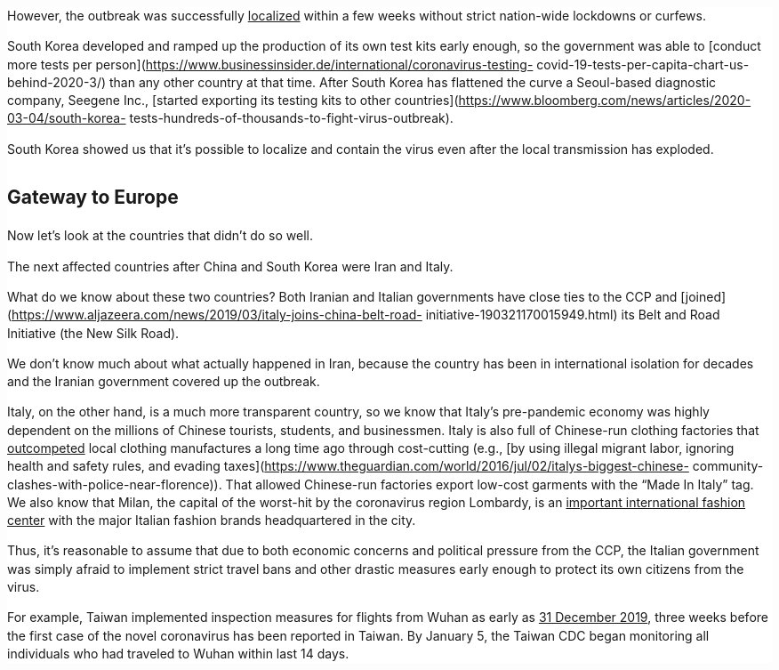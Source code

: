 However, the outbreak was successfully
[localized](https://www.youtube.com/watch?v=BS0qoRyapUI) within a few weeks
without strict nation-wide lockdowns or curfews.

South Korea developed and ramped up the production of its own test kits early
enough, so the government was able to [conduct more tests per
person](https://www.businessinsider.de/international/coronavirus-testing-
covid-19-tests-per-capita-chart-us-behind-2020-3/) than any other country at
that time. After South Korea has flattened the curve a Seoul-based diagnostic
company, Seegene Inc., [started exporting its testing kits to other
countries](https://www.bloomberg.com/news/articles/2020-03-04/south-korea-
tests-hundreds-of-thousands-to-fight-virus-outbreak).

South Korea showed us that it’s possible to localize and contain the virus
even after the local transmission has exploded.

## Gateway to Europe

Now let’s look at the countries that didn’t do so well.

The next affected countries after China and South Korea were Iran and Italy.

What do we know about these two countries? Both Iranian and Italian
governments have close ties to the CCP and
[joined](https://www.aljazeera.com/news/2019/03/italy-joins-china-belt-road-
initiative-190321170015949.html) its Belt and Road Initiative (the New Silk
Road).

We don’t know much about what actually happened in Iran, because the country
has been in international isolation for decades and the Iranian government
covered up the outbreak.

Italy, on the other hand, is a much more transparent country, so we know that
Italy’s pre-pandemic economy was highly dependent on the millions of Chinese
tourists, students, and businessmen. Italy is also full of Chinese-run
clothing factories that
[outcompeted](https://www.bbc.com/news/business-21350013) local clothing
manufactures a long time ago through cost-cutting (e.g., [by using illegal
migrant labor, ignoring health and safety rules, and evading
taxes](https://www.theguardian.com/world/2016/jul/02/italys-biggest-chinese-
community-clashes-with-police-near-florence)). That allowed Chinese-run
factories export low-cost garments with the “Made In Italy” tag. We also know
that Milan, the capital of the worst-hit by the coronavirus region Lombardy,
is an [important international fashion
center](https://en.wikipedia.org/wiki/Fashion_in_Milan) with the major Italian
fashion brands headquartered in the city.

Thus, it’s reasonable to assume that due to both economic concerns and
political pressure from the CCP, the Italian government was simply afraid to
implement strict travel bans and other drastic measures early enough to
protect its own citizens from the virus.

For example, Taiwan implemented inspection measures for flights from Wuhan as
early as [31 December
2019](https://en.wikipedia.org/wiki/2020_coronavirus_pandemic_in_Taiwan#Before_first_case_reported),
three weeks before the first case of the novel coronavirus has been reported
in Taiwan. By January 5, the Taiwan CDC began monitoring all individuals who
had traveled to Wuhan within last 14 days.
